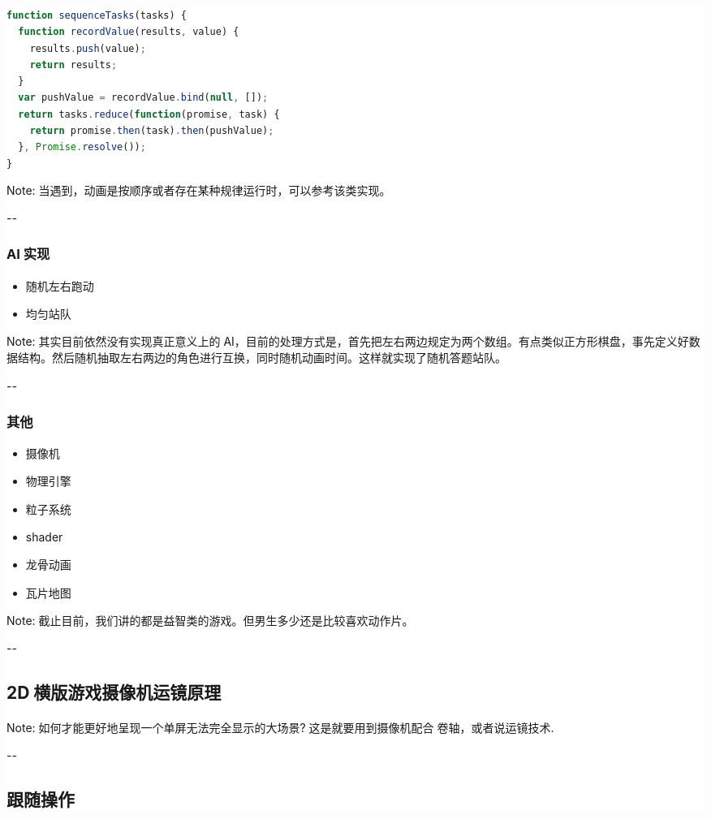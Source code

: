 ```js
function sequenceTasks(tasks) {
  function recordValue(results, value) {
    results.push(value);
    return results;
  }
  var pushValue = recordValue.bind(null, []);
  return tasks.reduce(function(promise, task) {
    return promise.then(task).then(pushValue);
  }, Promise.resolve());
}
```

Note:
当遇到，动画是按顺序或者存在某种规律运行时，可以参考该类实现。

--

### AI 实现

- 随机左右跑动

- 均匀站队

Note:
其实目前依然没有实现真正意义上的 AI，目前的处理方式是，首先把左右两边规定为两个数组。有点类似正方形棋盘，事先定义好数据结构。然后随机抽取左右两边的角色进行互换，同时随机动画时间。这样就实现了随机答题站队。

--

### 其他

- 摄像机

- 物理引擎

- 粒子系统

- shader

- 龙骨动画

- 瓦片地图

Note:
截止目前，我们讲的都是益智类的游戏。但男生多少还是比较喜欢动作片。

--

## 2D 横版游戏摄像机运镜原理

Note:
如何才能更好地呈现一个单屏无法完全显示的大场景? 这是就要用到摄像机配合 卷轴，或者说运镜技术.

--

## 跟随操作
